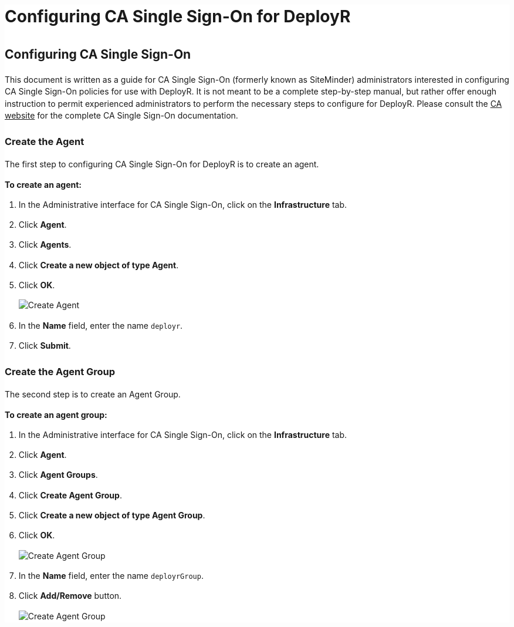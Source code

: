 # Configuring CA Single Sign-On for DeployR

## Configuring CA Single Sign-On

This document is written as a guide for CA Single Sign-On (formerly known as SiteMinder) administrators interested in configuring CA Single Sign-On policies for use with DeployR. It is not meant to be a complete step-by-step manual, but rather offer enough instruction to permit experienced administrators to perform the necessary steps to configure for DeployR. Please consult the [CA website](http://support.ca.com/) for the complete CA Single Sign-On documentation.

### Create the Agent

The first step to configuring CA Single Sign-On for DeployR is to create an agent.

**To create an agent:**

1.  In the Administrative interface for CA Single Sign-On, click on the **Infrastructure** tab.

2.  Click **Agent**.

3.  Click **Agents**.

4.  Click **Create a new object of type Agent**.

5.  Click **OK**.

    ![Create Agent](/media/deployr-configure-ca-sso/001-createagent.jpg)

6.  In the **Name** field, enter the name `deployr`.

7.  Click **Submit**.

### Create the Agent Group

The second step is to create an Agent Group.

**To create an agent group:**

1.  In the Administrative interface for CA Single Sign-On, click on the **Infrastructure** tab.

2.  Click **Agent**.

3.  Click **Agent Groups**.

4.  Click **Create Agent Group**.

5.  Click **Create a new object of type Agent Group**.

6.  Click **OK**.

    ![Create Agent Group](/media/deployr-configure-ca-sso/002-createagentgroup.jpg)

7.  In the **Name** field, enter the name `deployrGroup`.

8.  Click **Add/Remove** button.

    ![Create Agent Group](/media/deployr-configure-ca-sso/003-createagentgroup2.jpg)
